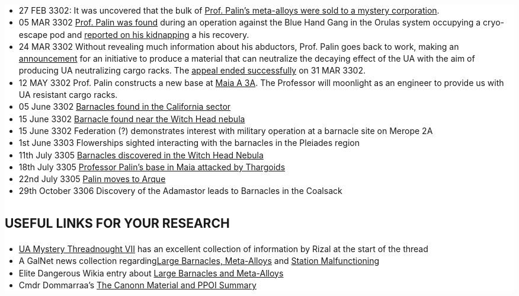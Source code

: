 - 27 FEB 3302: It was uncovered that the bulk of [Prof. Palin’s meta-alloys were sold to a mystery corporation](https://community.elitedangerous.com/galnet/27-FEB-3302).
- 05 MAR 3302 [Prof. Palin was found](https://community.elitedangerous.com/galnet/uid/56d968de9657baef074bf67c) during an operation against the Blue Hand Gang in the Orulas system occupying a cryo-escape pod and [reported on his kidnapping](https://community.elitedangerous.com/galnet/uid/56e6ab6e9657badd62b3d3c5) a his recovery.
- 24 MAR 3302 Without revealing much information about his abductors, Prof. Palin goes back to work, making an [announcement](https://community.elitedangerous.com/galnet/24-MAR-3302) for an initiative to produce a material that can neutralize the decaying effect of the UA with the aim of producing UA neutralizing cargo racks. The [appeal ended successfully](https://community.elitedangerous.com/galnet/uid/56fcf1399657ba367fe2647c) on 31 MAR 3302.
- 12 MAY 3302 Prof. Palin constructs a new base at [Maia A 3A](https://community.elitedangerous.com/galnet/uid/573489219657ba6f57f3e220). The Professor will moonlight as an engineer to provide us with UA resistant cargo racks.
- 05 June 3302 [Barnacles found in the California sector](https://forums.frontier.co.uk/threads/uas-barnacles-more-thread-6-the-canonn.227901/page-336#post-4029052)
- 15 June 3302 [Barnacle found near the Witch Head nebula](https://forums.frontier.co.uk/threads/uas-barnacles-more-thread-6-the-canonn.227901/page-400#post-4095933)
- 15 June 3302 Federation (?) demonstrates interest with military operation at a barnacle site on Merope 2A
- 1st June 3303 Flowerships sighted interacting with the barnacles in the Pleiades region
- 11th July 3305 [Barnacles discovered in the Witch Head Nebula](https://community.elitedangerous.com/galnet/uid/5d2740e2266adc584558b6e5)
- 18th July 3305 [Professor Palin’s base in Maia attacked by Thargoids](https://community.elitedangerous.com/galnet/uid/5d3053afb4976343dc2e8417)
- 22nd July 3305 [Palin moves to Arque](https://community.elitedangerous.com/galnet/uid/5d31d9d6615af875f95d7ea0)
- 29th October 3306 Discovery of the Adamastor leads to Barnacles in the Coalsack

## USEFUL LINKS FOR YOUR RESEARCH

- [UA Mystery Threadnought VII](https://forums.frontier.co.uk/threads/uas-barnacles-other-mysteries-thread-7-the-canonn.268667/#post-4148964) has an excellent collection of information by Rizal at the start of the thread
- A GalNet news collection regarding[Large Barnacles, Meta-Alloys](http://ed.frank-heinrich.net/index.php?title=Galnet_Collection_Meta_Alloys_and_Barnacles) and [Station Malfunctioning](http://ed.frank-heinrich.net/index.php?title=Galnet_Collection_Technical_Issues_at_Starports)
- Elite Dangerous Wikia entry about [Large Barnacles and Meta-Alloys](http://elite-dangerous.wikia.com/wiki/Meta-alloys)
- Cmdr Dommarraa’s [The Canonn Material and PPOI Summary](https://docs.google.com/spreadsheets/d/1gIxUypOH4AopFC_uTiVXpPcTEUz7N9Uc8Pwm3x3njwI/edit?usp=sharing)